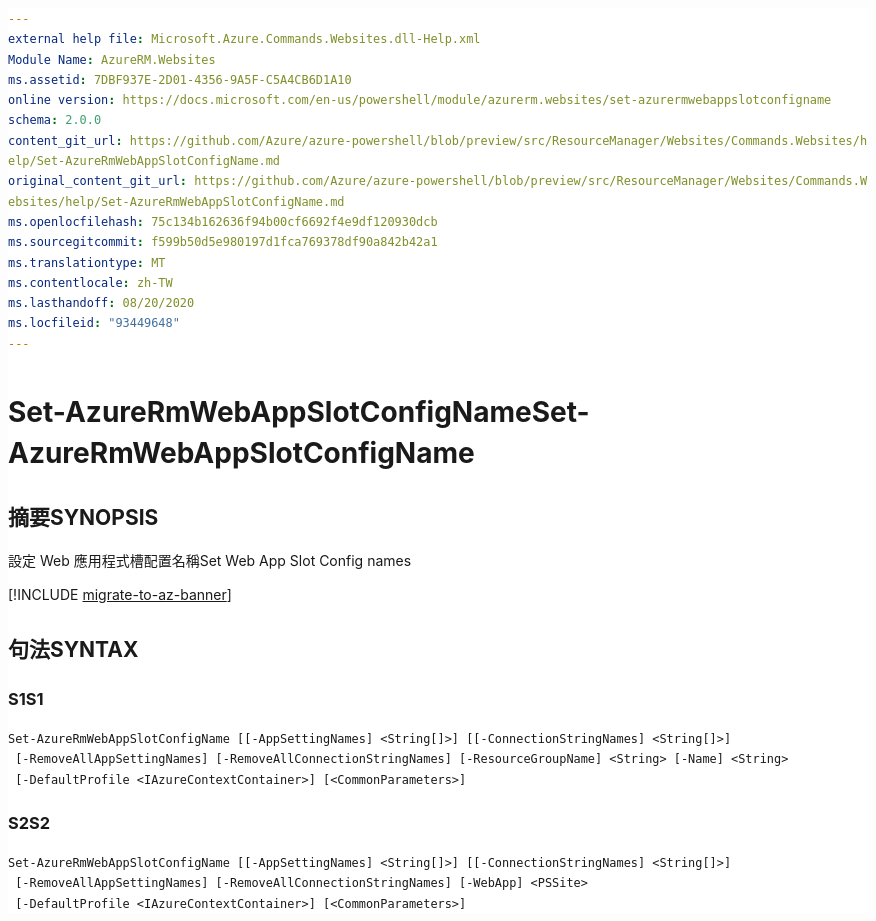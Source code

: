 ```yaml
---
external help file: Microsoft.Azure.Commands.Websites.dll-Help.xml
Module Name: AzureRM.Websites
ms.assetid: 7DBF937E-2D01-4356-9A5F-C5A4CB6D1A10
online version: https://docs.microsoft.com/en-us/powershell/module/azurerm.websites/set-azurermwebappslotconfigname
schema: 2.0.0
content_git_url: https://github.com/Azure/azure-powershell/blob/preview/src/ResourceManager/Websites/Commands.Websites/help/Set-AzureRmWebAppSlotConfigName.md
original_content_git_url: https://github.com/Azure/azure-powershell/blob/preview/src/ResourceManager/Websites/Commands.Websites/help/Set-AzureRmWebAppSlotConfigName.md
ms.openlocfilehash: 75c134b162636f94b00cf6692f4e9df120930dcb
ms.sourcegitcommit: f599b50d5e980197d1fca769378df90a842b42a1
ms.translationtype: MT
ms.contentlocale: zh-TW
ms.lasthandoff: 08/20/2020
ms.locfileid: "93449648"
---
```

# <span data-ttu-id="c35f9-101">Set-AzureRmWebAppSlotConfigName</span><span class="sxs-lookup"><span data-stu-id="c35f9-101">Set-AzureRmWebAppSlotConfigName</span></span>

## <span data-ttu-id="c35f9-102">摘要</span><span class="sxs-lookup"><span data-stu-id="c35f9-102">SYNOPSIS</span></span>
<span data-ttu-id="c35f9-103">設定 Web 應用程式槽配置名稱</span><span class="sxs-lookup"><span data-stu-id="c35f9-103">Set Web App Slot Config names</span></span>

[!INCLUDE [migrate-to-az-banner](../../includes/migrate-to-az-banner.md)]

## <span data-ttu-id="c35f9-104">句法</span><span class="sxs-lookup"><span data-stu-id="c35f9-104">SYNTAX</span></span>

### <span data-ttu-id="c35f9-105">S1</span><span class="sxs-lookup"><span data-stu-id="c35f9-105">S1</span></span>
```
Set-AzureRmWebAppSlotConfigName [[-AppSettingNames] <String[]>] [[-ConnectionStringNames] <String[]>]
 [-RemoveAllAppSettingNames] [-RemoveAllConnectionStringNames] [-ResourceGroupName] <String> [-Name] <String>
 [-DefaultProfile <IAzureContextContainer>] [<CommonParameters>]
```

### <span data-ttu-id="c35f9-106">S2</span><span class="sxs-lookup"><span data-stu-id="c35f9-106">S2</span></span>
```
Set-AzureRmWebAppSlotConfigName [[-AppSettingNames] <String[]>] [[-ConnectionStringNames] <String[]>]
 [-RemoveAllAppSettingNames] [-RemoveAllConnectionStringNames] [-WebApp] <PSSite>
 [-DefaultProfile <IAzureContextContainer>] [<CommonParameters>]
```
